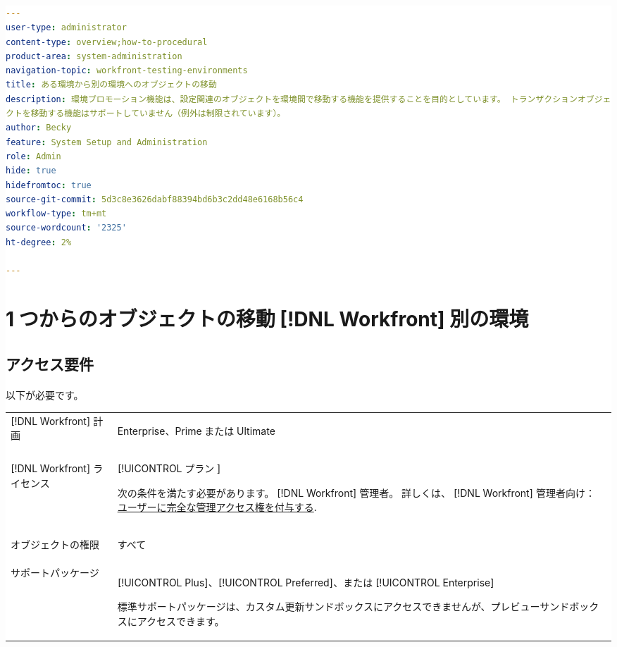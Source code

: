 ```yaml
---
user-type: administrator
content-type: overview;how-to-procedural
product-area: system-administration
navigation-topic: workfront-testing-environments
title: ある環境から別の環境へのオブジェクトの移動
description: 環境プロモーション機能は、設定関連のオブジェクトを環境間で移動する機能を提供することを目的としています。 トランザクションオブジェクトを移動する機能はサポートしていません（例外は制限されています）。
author: Becky
feature: System Setup and Administration
role: Admin
hide: true
hidefromtoc: true
source-git-commit: 5d3c8e3626dabf88394bd6b3c2dd48e6168b56c4
workflow-type: tm+mt
source-wordcount: '2325'
ht-degree: 2%

---
```


# 1 つからのオブジェクトの移動 [!DNL Workfront] 別の環境



## アクセス要件

以下が必要です。

<table style="table-layout:auto"> 
 <col> 
 <col> 
 <tbody> 
  <tr> 
   <td role="rowheader">[!DNL Workfront] 計画</td> 
   <td> <p>Enterprise、Prime または Ultimate</p> </td> 
  </tr> 
  <tr> 
   <td role="rowheader"> <p role="rowheader">[!DNL Workfront] ライセンス</p> </td> 
   <td> <p>[!UICONTROL プラン ] </p> <p>次の条件を満たす必要があります。 [!DNL Workfront] 管理者。 詳しくは、 [!DNL Workfront] 管理者向け： <a href="../../../administration-and-setup/add-users/configure-and-grant-access/grant-a-user-full-administrative-access.md" class="MCXref xref">ユーザーに完全な管理アクセス権を付与する</a>.</p> </td> 
  </tr> 
  <tr> 
   <td role="rowheader"> <p role="rowheader">オブジェクトの権限</p> </td> 
   <td> <p>すべて</p> </td> 
  </tr> 
  <tr> 
   <td role="rowheader">サポートパッケージ</td> 
   <td> <p>[!UICONTROL Plus]、[!UICONTROL Preferred]、または [!UICONTROL Enterprise]</p> <p>標準サポートパッケージは、カスタム更新サンドボックスにアクセスできませんが、プレビューサンドボックスにアクセスできます。</p> </td> 
  </tr> 
 </tbody> 
</table>
